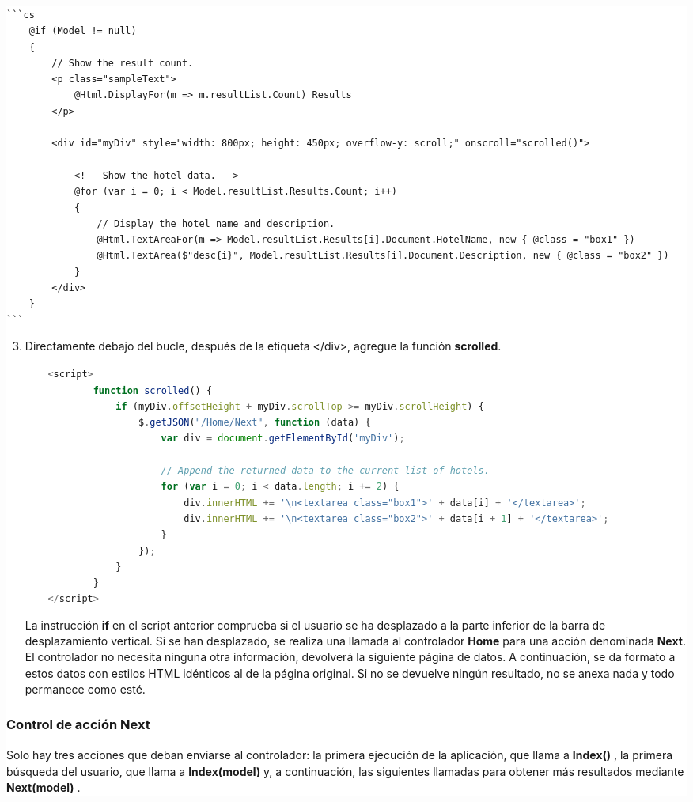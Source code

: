     ```cs
        @if (Model != null)
        {
            // Show the result count.
            <p class="sampleText">
                @Html.DisplayFor(m => m.resultList.Count) Results
            </p>

            <div id="myDiv" style="width: 800px; height: 450px; overflow-y: scroll;" onscroll="scrolled()">

                <!-- Show the hotel data. -->
                @for (var i = 0; i < Model.resultList.Results.Count; i++)
                {
                    // Display the hotel name and description.
                    @Html.TextAreaFor(m => Model.resultList.Results[i].Document.HotelName, new { @class = "box1" })
                    @Html.TextArea($"desc{i}", Model.resultList.Results[i].Document.Description, new { @class = "box2" })
                }
            </div>
        }
    ```

3. Directamente debajo del bucle, después de la etiqueta &lt;/div&gt;, agregue la función **scrolled**.

    ```javascript
        <script>
                function scrolled() {
                    if (myDiv.offsetHeight + myDiv.scrollTop >= myDiv.scrollHeight) {
                        $.getJSON("/Home/Next", function (data) {
                            var div = document.getElementById('myDiv');

                            // Append the returned data to the current list of hotels.
                            for (var i = 0; i < data.length; i += 2) {
                                div.innerHTML += '\n<textarea class="box1">' + data[i] + '</textarea>';
                                div.innerHTML += '\n<textarea class="box2">' + data[i + 1] + '</textarea>';
                            }
                        });
                    }
                }
        </script>
    ```

    La instrucción **if** en el script anterior comprueba si el usuario se ha desplazado a la parte inferior de la barra de desplazamiento vertical. Si se han desplazado, se realiza una llamada al controlador **Home** para una acción denominada **Next**. El controlador no necesita ninguna otra información, devolverá la siguiente página de datos. A continuación, se da formato a estos datos con estilos HTML idénticos al de la página original. Si no se devuelve ningún resultado, no se anexa nada y todo permanece como esté.

### <a name="handle-the-next-action"></a>Control de acción Next

Solo hay tres acciones que deban enviarse al controlador: la primera ejecución de la aplicación, que llama a **Index()** , la primera búsqueda del usuario, que llama a **Index(model)** y, a continuación, las siguientes llamadas para obtener más resultados mediante **Next(model)** .
